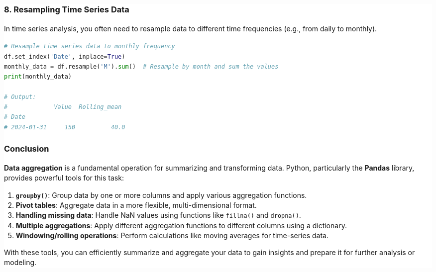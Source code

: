 ### 8. **Resampling Time Series Data**

In time series analysis, you often need to resample data to different time frequencies (e.g., from daily to monthly).

```python
# Resample time series data to monthly frequency
df.set_index('Date', inplace=True)
monthly_data = df.resample('M').sum()  # Resample by month and sum the values
print(monthly_data)

# Output:
#             Value  Rolling_mean
# Date                          
# 2024-01-31     150          40.0
```

### Conclusion

**Data aggregation** is a fundamental operation for summarizing and transforming data. Python, particularly the **Pandas** library, provides powerful tools for this task:

1. **`groupby()`**: Group data by one or more columns and apply various aggregation functions.
2. **Pivot tables**: Aggregate data in a more flexible, multi-dimensional format.
3. **Handling missing data**: Handle NaN values using functions like `fillna()` and `dropna()`.
4. **Multiple aggregations**: Apply different aggregation functions to different columns using a dictionary.
5. **Windowing/rolling operations**: Perform calculations like moving averages for time-series data.

With these tools, you can efficiently summarize and aggregate your data to gain insights and prepare it for further analysis or modeling.
